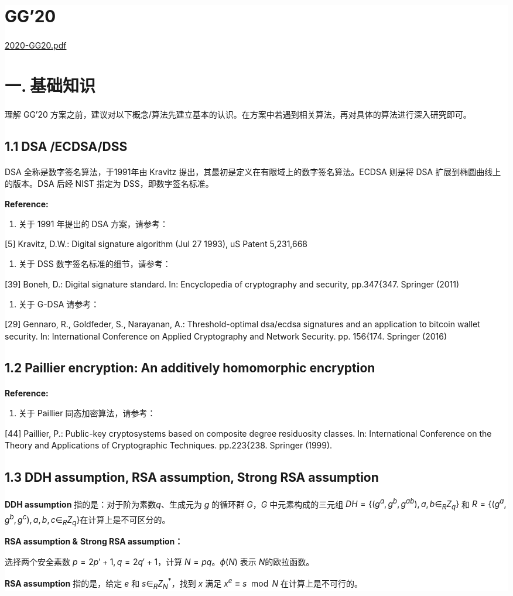 # GG’20

[2020-GG20.pdf](GG%E2%80%9920%20037cd3e65a7641819fbb47378197105d/2020-GG20-One20Round20Threshold20ECDSA20with20Identifiable20Abort-1.pdf)

# 一. 基础知识

理解 GG’20 方案之前，建议对以下概念/算法先建立基本的认识。在方案中若遇到相关算法，再对具体的算法进行深入研究即可。

## 1.1 DSA /ECDSA/DSS

DSA 全称是数字签名算法，于1991年由 Kravitz 提出，其最初是定义在有限域上的数字签名算法。ECDSA 则是将 DSA 扩展到椭圆曲线上的版本。DSA 后经 NIST 指定为 DSS，即数字签名标准。

**Reference:**

1. 关于 1991 年提出的 DSA 方案，请参考：

[5] Kravitz, D.W.: Digital signature algorithm (Jul 27 1993), uS Patent 5,231,668

1. 关于 DSS 数字签名标准的细节，请参考：

[39] Boneh, D.: Digital signature standard. In: Encyclopedia of cryptography and security, pp.347{347. Springer (2011)

1. 关于 G-DSA 请参考：

[29] Gennaro, R., Goldfeder, S., Narayanan, A.: Threshold-optimal dsa/ecdsa signatures and an application to bitcoin wallet security. In: International Conference on Applied Cryptography and Network Security. pp. 156{174. Springer (2016)

## 1.2 Paillier encryption: An additively homomorphic encryption

**Reference:**

1. 关于 Paillier 同态加密算法，请参考：

[44] Paillier, P.: Public-key cryptosystems based on composite degree residuosity classes. In: International Conference on the Theory and Applications of Cryptographic Techniques. pp.223{238. Springer (1999).

## 1.3 DDH assumption, RSA assumption, Strong RSA assumption

**DDH assumption** 指的是：对于阶为素数$q$、生成元为 $g$ 的循环群  $G$，$G$ 中元素构成的三元组 $DH = \{(g^a, g^b, g^{ab}), a,b \in_{R} Z_q\}$ 和 $R = \{(g^a, g^b, g^c),a,b,c \in_{R} Z_q\}$在计算上是不可区分的。

**RSA assumption &** **Strong RSA assumption：**

选择两个安全素数 $p = 2p' + 1, q = 2q' + 1$，计算 $N = pq$。$\phi(N)$ 表示 $N$的欧拉函数。

**RSA assumption** 指的是，给定 $e$ 和 $s\in_{R} Z_N^*$，找到 $x$  满足 $x^e \equiv s \mod N$ 在计算上是不可行的。
